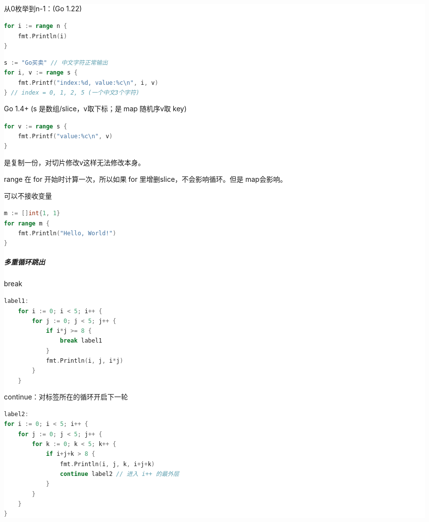 从0枚举到n-1：(Go 1.22)

```go
for i := range n {
    fmt.Println(i)
}
```

```go
s := "Go买卖" // 中文字符正常输出
for i, v := range s {
    fmt.Printf("index:%d, value:%c\n", i, v)
} // index = 0, 1, 2, 5 (一个中文3个字符)
```

Go 1.4+ (s 是数组/slice，v取下标；是 map 随机序v取 key)

```go
for v := range s {
    fmt.Printf("value:%c\n", v)
}
```

是复制一份，对切片修改v这样无法修改本身。

range 在 for 开始时计算一次，所以如果 for 里增删slice，不会影响循环。但是 map会影响。

可以不接收变量

```go
m := []int{1, 1}
for range m {
    fmt.Println("Hello, World!")
}
```



##### 多重循环跳出

break

```go
label1:
	for i := 0; i < 5; i++ {
		for j := 0; j < 5; j++ {
			if i*j >= 8 {
				break label1
			}
			fmt.Println(i, j, i*j)
		}
	}
```

continue：对标签所在的循环开启下一轮

```go
label2:
for i := 0; i < 5; i++ {
    for j := 0; j < 5; j++ {
        for k := 0; k < 5; k++ {
            if i+j+k > 8 {
                fmt.Println(i, j, k, i+j+k)
                continue label2 // 进入 i++ 的最外层
            }
        }
    }
}
```
